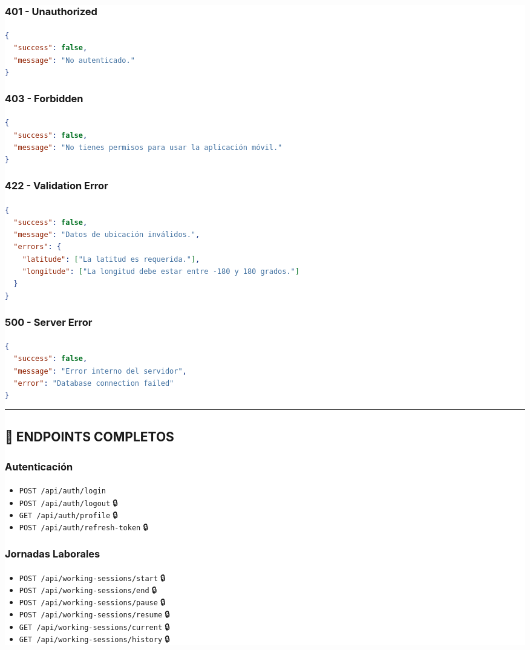 ### **401 - Unauthorized**
```json
{
  "success": false,
  "message": "No autenticado."
}
```

### **403 - Forbidden**
```json
{
  "success": false,
  "message": "No tienes permisos para usar la aplicación móvil."
}
```

### **422 - Validation Error**
```json
{
  "success": false,
  "message": "Datos de ubicación inválidos.",
  "errors": {
    "latitude": ["La latitud es requerida."],
    "longitude": ["La longitud debe estar entre -180 y 180 grados."]
  }
}
```

### **500 - Server Error**
```json
{
  "success": false,
  "message": "Error interno del servidor",
  "error": "Database connection failed"
}
```

---

## 🔗 **ENDPOINTS COMPLETOS**

### **Autenticación**
- `POST /api/auth/login`
- `POST /api/auth/logout` 🔒
- `GET /api/auth/profile` 🔒
- `POST /api/auth/refresh-token` 🔒

### **Jornadas Laborales**
- `POST /api/working-sessions/start` 🔒
- `POST /api/working-sessions/end` 🔒
- `POST /api/working-sessions/pause` 🔒
- `POST /api/working-sessions/resume` 🔒
- `GET /api/working-sessions/current` 🔒
- `GET /api/working-sessions/history` 🔒
